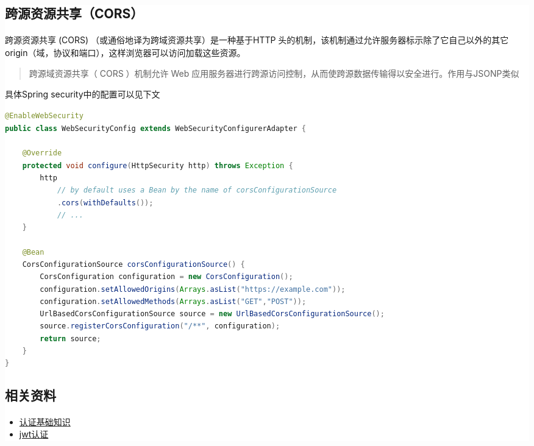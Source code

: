 
## 跨源资源共享（CORS）
跨源资源共享 (CORS) （或通俗地译为跨域资源共享）是一种基于HTTP 头的机制，该机制通过允许服务器标示除了它自己以外的其它origin（域，协议和端口），这样浏览器可以访问加载这些资源。
> 跨源域资源共享（ CORS ）机制允许 Web 应用服务器进行跨源访问控制，从而使跨源数据传输得以安全进行。作用与JSONP类似

具体Spring security中的配置可以见下文
```java
@EnableWebSecurity
public class WebSecurityConfig extends WebSecurityConfigurerAdapter {

    @Override
    protected void configure(HttpSecurity http) throws Exception {
        http
            // by default uses a Bean by the name of corsConfigurationSource
            .cors(withDefaults());
            // ...
    }

    @Bean
    CorsConfigurationSource corsConfigurationSource() {
        CorsConfiguration configuration = new CorsConfiguration();
        configuration.setAllowedOrigins(Arrays.asList("https://example.com"));
        configuration.setAllowedMethods(Arrays.asList("GET","POST"));
        UrlBasedCorsConfigurationSource source = new UrlBasedCorsConfigurationSource();
        source.registerCorsConfiguration("/**", configuration);
        return source;
    }
}
```

## 相关资料
- [认证基础知识](https://github.com/Snailclimb/JavaGuide/blob/master/docs/system-design/authority-certification/basis-of-authority-certification.md)
- [jwt认证](https://www.jianshu.com/p/576dbf44b2ae)